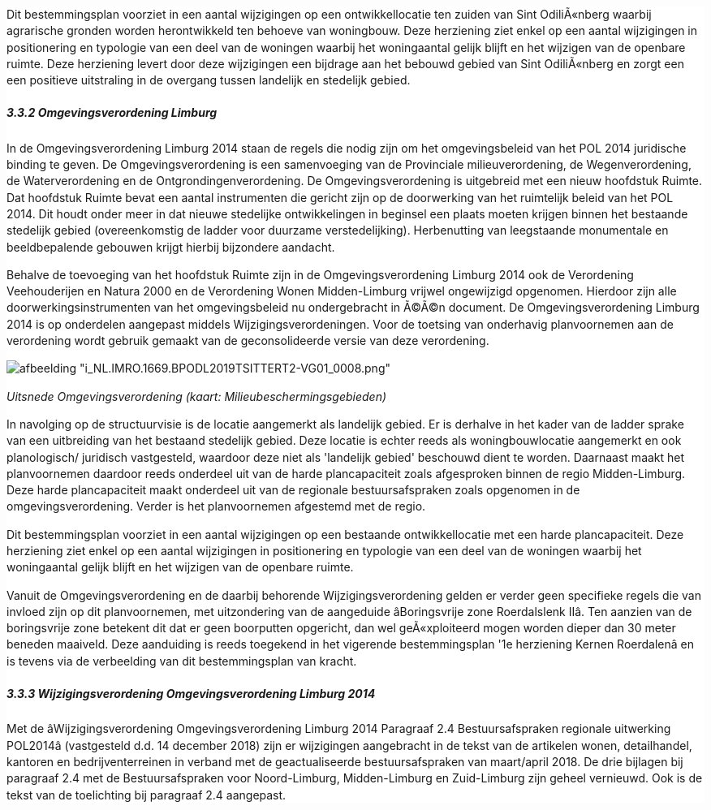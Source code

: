 Dit bestemmingsplan voorziet in een aantal wijzigingen op een ontwikkellocatie ten zuiden van Sint OdiliÃ«nberg waarbij agrarische gronden worden herontwikkeld ten behoeve van woningbouw. Deze herziening ziet enkel op een aantal wijzigingen in positionering en typologie van een deel van de woningen waarbij het woningaantal gelijk blijft en het wijzigen van de openbare ruimte. Deze herziening levert door deze wijzigingen een bijdrage aan het bebouwd gebied van Sint OdiliÃ«nberg en zorgt een een positieve uitstraling in de overgang tussen landelijk en stedelijk gebied.

##### 3\.3\.2 Omgevingsverordening Limburg

In de Omgevingsverordening Limburg 2014 staan de regels die nodig zijn om het omgevingsbeleid van het POL 2014 juridische binding te geven. De Omgevingsverordening is een samenvoeging van de Provinciale milieuverordening, de Wegenverordening, de Waterverordening en de Ontgrondingenverordening. De Omgevingsverordening is uitgebreid met een nieuw hoofdstuk Ruimte. Dat hoofdstuk Ruimte bevat een aantal instrumenten die gericht zijn op de doorwerking van het ruimtelijk beleid van het POL 2014\. Dit houdt onder meer in dat nieuwe stedelijke ontwikkelingen in beginsel een plaats moeten krijgen binnen het bestaande stedelijk gebied (overeenkomstig de ladder voor duurzame verstedelijking). Herbenutting van leegstaande monumentale en beeldbepalende gebouwen krijgt hierbij bijzondere aandacht.

Behalve de toevoeging van het hoofdstuk Ruimte zijn in de Omgevingsverordening Limburg 2014 ook de Verordening Veehouderijen en Natura 2000 en de Verordening Wonen Midden\-Limburg vrijwel ongewijzigd opgenomen. Hierdoor zijn alle doorwerkingsinstrumenten van het omgevingsbeleid nu ondergebracht in Ã©Ã©n document. De Omgevingsverordening Limburg 2014 is op onderdelen aangepast middels Wijzigingsverordeningen. Voor de toetsing van onderhavig planvoornemen aan de verordening wordt gebruik gemaakt van de geconsolideerde versie van deze verordening.

![afbeelding "i_NL.IMRO.1669.BPODL2019TSITTERT2-VG01_0008.png"](i_NL.IMRO.1669.BPODL2019TSITTERT2-VG01_0008.png)

*Uitsnede Omgevingsverordening (kaart: Milieubeschermingsgebieden)*

In navolging op de structuurvisie is de locatie aangemerkt als landelijk gebied. Er is derhalve in het kader van de ladder sprake van een uitbreiding van het bestaand stedelijk gebied. Deze locatie is echter reeds als woningbouwlocatie aangemerkt en ook planologisch/ juridisch vastgesteld, waardoor deze niet als 'landelijk gebied' beschouwd dient te worden. Daarnaast maakt het planvoornemen daardoor reeds onderdeel uit van de harde plancapaciteit zoals afgesproken binnen de regio Midden\-Limburg. Deze harde plancapaciteit maakt onderdeel uit van de regionale bestuursafspraken zoals opgenomen in de omgevingsverordening. Verder is het planvoornemen afgestemd met de regio.

Dit bestemmingsplan voorziet in een aantal wijzigingen op een bestaande ontwikkellocatie met een harde plancapaciteit. Deze herziening ziet enkel op een aantal wijzigingen in positionering en typologie van een deel van de woningen waarbij het woningaantal gelijk blijft en het wijzigen van de openbare ruimte.

Vanuit de Omgevingsverordening en de daarbij behorende Wijzigingsverordening gelden er verder geen specifieke regels die van invloed zijn op dit planvoornemen, met uitzondering van de aangeduide âBoringsvrije zone Roerdalslenk IIâ. Ten aanzien van de boringsvrije zone betekent dit dat er geen boorputten opgericht, dan wel geÃ«xploiteerd mogen worden dieper dan 30 meter beneden maaiveld. Deze aanduiding is reeds toegekend in het vigerende bestemmingsplan '1e herziening Kernen Roerdalenâ en is tevens via de verbeelding van dit bestemmingsplan van kracht.

##### 3\.3\.3 Wijzigingsverordening Omgevingsverordening Limburg 2014

Met de âWijzigingsverordening Omgevingsverordening Limburg 2014 Paragraaf 2\.4 Bestuursafspraken regionale uitwerking POL2014â (vastgesteld d.d. 14 december 2018\) zijn er wijzigingen aangebracht in de tekst van de artikelen wonen, detailhandel, kantoren en bedrijventerreinen in verband met de geactualiseerde bestuursafspraken van maart/april 2018\. De drie bijlagen bij paragraaf 2\.4 met de Bestuursafspraken voor Noord\-Limburg, Midden\-Limburg en Zuid\-Limburg zijn geheel vernieuwd. Ook is de tekst van de toelichting bij paragraaf 2\.4 aangepast.
